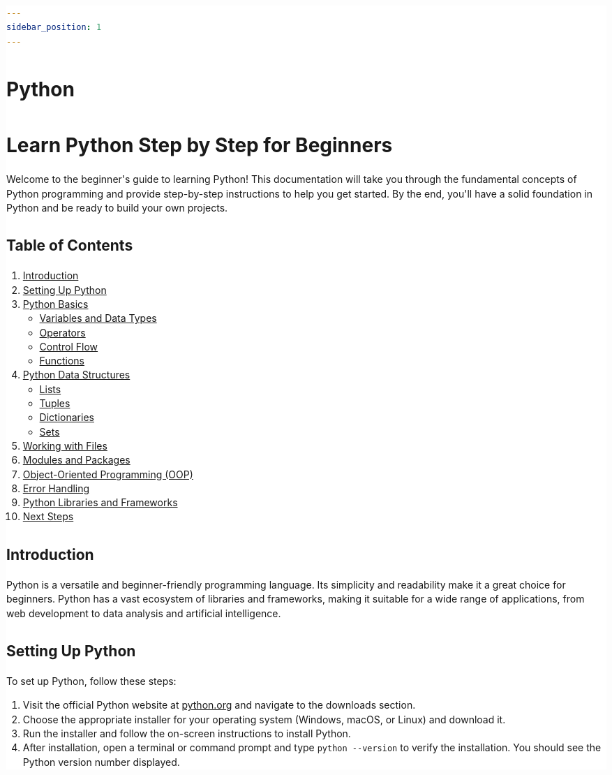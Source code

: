 ```yaml
---
sidebar_position: 1
---
```


# Python

# Learn Python Step by Step for Beginners

Welcome to the beginner's guide to learning Python! This documentation will take you through the fundamental concepts of Python programming and provide step-by-step instructions to help you get started. By the end, you'll have a solid foundation in Python and be ready to build your own projects.

## Table of Contents

1. [Introduction](#introduction)
2. [Setting Up Python](#setting-up-python)
3. [Python Basics](#python-basics)
   - [Variables and Data Types](#variables-and-data-types)
   - [Operators](#operators)
   - [Control Flow](#control-flow)
   - [Functions](#functions)
4. [Python Data Structures](#python-data-structures)
   - [Lists](#lists)
   - [Tuples](#tuples)
   - [Dictionaries](#dictionaries)
   - [Sets](#sets)
5. [Working with Files](#working-with-files)
6. [Modules and Packages](#modules-and-packages)
7. [Object-Oriented Programming (OOP)](#object-oriented-programming-oop)
8. [Error Handling](#error-handling)
9. [Python Libraries and Frameworks](#python-libraries-and-frameworks)
10. [Next Steps](#next-steps)

## Introduction

Python is a versatile and beginner-friendly programming language. Its simplicity and readability make it a great choice for beginners. Python has a vast ecosystem of libraries and frameworks, making it suitable for a wide range of applications, from web development to data analysis and artificial intelligence.

## Setting Up Python

To set up Python, follow these steps:

1. Visit the official Python website at [python.org](https://www.python.org) and navigate to the downloads section.
2. Choose the appropriate installer for your operating system (Windows, macOS, or Linux) and download it.
3. Run the installer and follow the on-screen instructions to install Python.
4. After installation, open a terminal or command prompt and type `python --version` to verify the installation. You should see the Python version number displayed.
